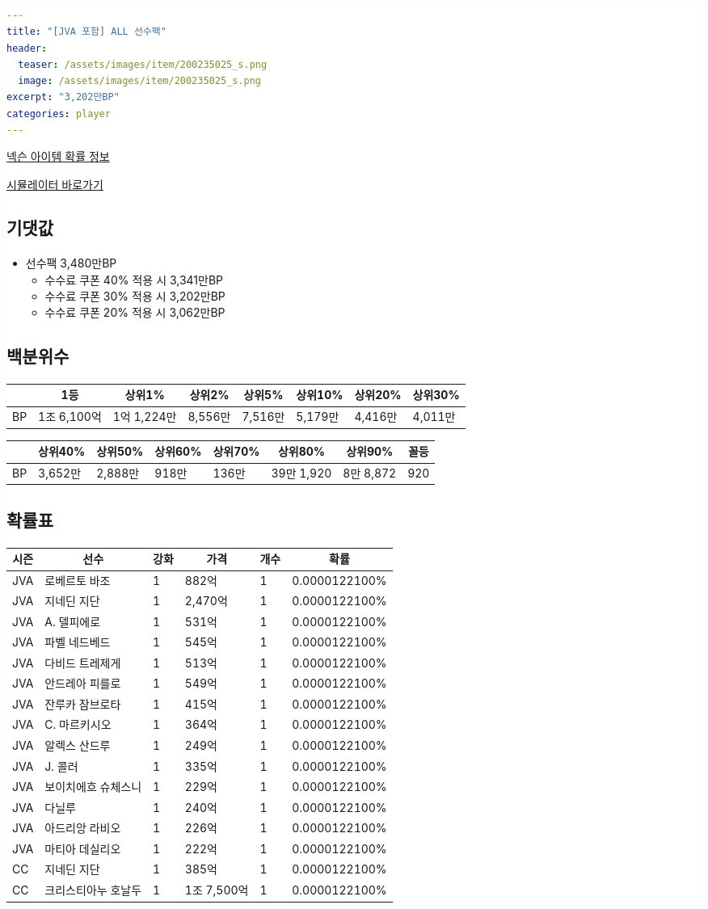 ```yaml
---
title: "[JVA 포함] ALL 선수팩"
header:
  teaser: /assets/images/item/200235025_s.png
  image: /assets/images/item/200235025_s.png
excerpt: "3,202만BP"
categories: player
---
```

[넥슨 아이템 확률 정보](http://iteminfo.nexon.com/probability/fco?sn=7913)

[시뮬레이터 바로가기](/simulator/7913)
## 기댓값
- 선수팩 3,480만BP
  - 수수료 쿠폰 40% 적용 시 3,341만BP
  - 수수료 쿠폰 30% 적용 시 3,202만BP
  - 수수료 쿠폰 20% 적용 시 3,062만BP


## 백분위수

||1등|상위1%|상위2%|상위5%|상위10%|상위20%|상위30%|
|---|---|---|---|---|---|---|---|
|BP|1조 6,100억|1억 1,224만|8,556만|7,516만|5,179만|4,416만|4,011만|

||상위40%|상위50%|상위60%|상위70%|상위80%|상위90%|꼴등|
|---|---|---|---|---|---|---|---|
|BP|3,652만|2,888만|918만|136만|39만 1,920|8만 8,872|920|


## 확률표

|시즌|선수|강화|가격|개수|확률|
|---|---|---|---|---|---|
|JVA|로베르토 바조|1|882억|1|0.0000122100%|
|JVA|지네딘 지단|1|2,470억|1|0.0000122100%|
|JVA|A. 델피에로|1|531억|1|0.0000122100%|
|JVA|파벨 네드베드|1|545억|1|0.0000122100%|
|JVA|다비드 트레제게|1|513억|1|0.0000122100%|
|JVA|안드레아 피를로|1|549억|1|0.0000122100%|
|JVA|잔루카 잠브로타|1|415억|1|0.0000122100%|
|JVA|C. 마르키시오|1|364억|1|0.0000122100%|
|JVA|알렉스 산드루|1|249억|1|0.0000122100%|
|JVA|J. 콜러|1|335억|1|0.0000122100%|
|JVA|보이치에흐 슈체스니|1|229억|1|0.0000122100%|
|JVA|다닐루|1|240억|1|0.0000122100%|
|JVA|아드리앙 라비오|1|226억|1|0.0000122100%|
|JVA|마티아 데실리오|1|222억|1|0.0000122100%|
|CC|지네딘 지단|1|385억|1|0.0000122100%|
|CC|크리스티아누 호날두|1|1조 7,500억|1|0.0000122100%|